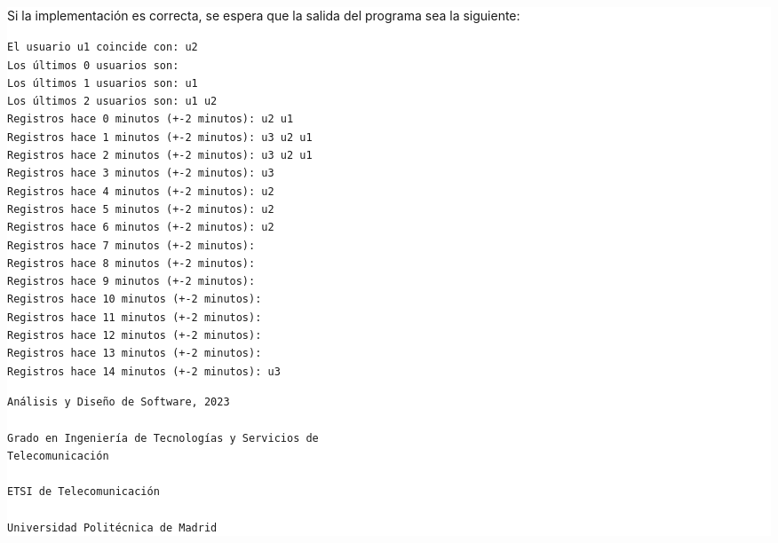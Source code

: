 Si la implementación es correcta, se espera que la salida del programa sea la siguiente:

```
El usuario u1 coincide con: u2
Los últimos 0 usuarios son:
Los últimos 1 usuarios son: u1
Los últimos 2 usuarios son: u1 u2
Registros hace 0 minutos (+-2 minutos): u2 u1
Registros hace 1 minutos (+-2 minutos): u3 u2 u1
Registros hace 2 minutos (+-2 minutos): u3 u2 u1
Registros hace 3 minutos (+-2 minutos): u3
Registros hace 4 minutos (+-2 minutos): u2
Registros hace 5 minutos (+-2 minutos): u2
Registros hace 6 minutos (+-2 minutos): u2
Registros hace 7 minutos (+-2 minutos):
Registros hace 8 minutos (+-2 minutos):
Registros hace 9 minutos (+-2 minutos):
Registros hace 10 minutos (+-2 minutos):
Registros hace 11 minutos (+-2 minutos):
Registros hace 12 minutos (+-2 minutos):
Registros hace 13 minutos (+-2 minutos):
Registros hace 14 minutos (+-2 minutos): u3
```


	Análisis y Diseño de Software, 2023

	Grado en Ingeniería de Tecnologías y Servicios de 
	Telecomunicación 

	ETSI de Telecomunicación

	Universidad Politécnica de Madrid
